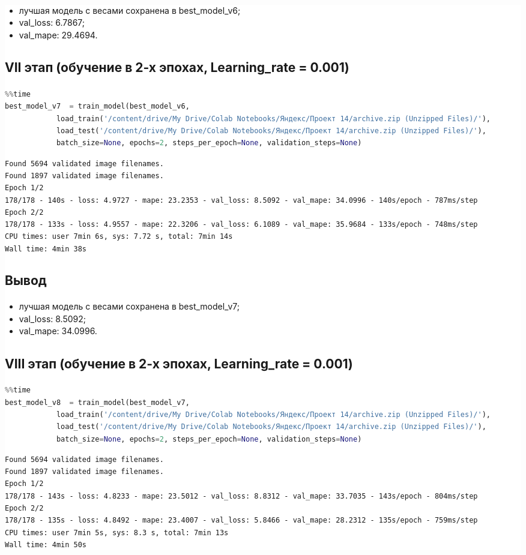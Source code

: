 * лучшая модель с весами сохранена в best_model_v6;
* val_loss: 6.7867;
* val_mape: 29.4694.

## VII этап (обучение в 2-х эпохах, Learning_rate = 0.001)


```python
%%time
best_model_v7  = train_model(best_model_v6,
            load_train('/content/drive/My Drive/Colab Notebooks/Яндекс/Проект 14/archive.zip (Unzipped Files)/'),
            load_test('/content/drive/My Drive/Colab Notebooks/Яндекс/Проект 14/archive.zip (Unzipped Files)/'),
            batch_size=None, epochs=2, steps_per_epoch=None, validation_steps=None)
```

    Found 5694 validated image filenames.
    Found 1897 validated image filenames.
    Epoch 1/2
    178/178 - 140s - loss: 4.9727 - mape: 23.2353 - val_loss: 8.5092 - val_mape: 34.0996 - 140s/epoch - 787ms/step
    Epoch 2/2
    178/178 - 133s - loss: 4.9557 - mape: 22.3206 - val_loss: 6.1089 - val_mape: 35.9684 - 133s/epoch - 748ms/step
    CPU times: user 7min 6s, sys: 7.72 s, total: 7min 14s
    Wall time: 4min 38s
    

## Вывод

* лучшая модель с весами сохранена в best_model_v7;
* val_loss: 8.5092;
* val_mape: 34.0996.

## VIII этап (обучение в 2-х эпохах, Learning_rate = 0.001)


```python
%%time
best_model_v8  = train_model(best_model_v7,
            load_train('/content/drive/My Drive/Colab Notebooks/Яндекс/Проект 14/archive.zip (Unzipped Files)/'),
            load_test('/content/drive/My Drive/Colab Notebooks/Яндекс/Проект 14/archive.zip (Unzipped Files)/'),
            batch_size=None, epochs=2, steps_per_epoch=None, validation_steps=None)
```

    Found 5694 validated image filenames.
    Found 1897 validated image filenames.
    Epoch 1/2
    178/178 - 143s - loss: 4.8233 - mape: 23.5012 - val_loss: 8.8312 - val_mape: 33.7035 - 143s/epoch - 804ms/step
    Epoch 2/2
    178/178 - 135s - loss: 4.8492 - mape: 23.4007 - val_loss: 5.8466 - val_mape: 28.2312 - 135s/epoch - 759ms/step
    CPU times: user 7min 5s, sys: 8.3 s, total: 7min 13s
    Wall time: 4min 50s
    